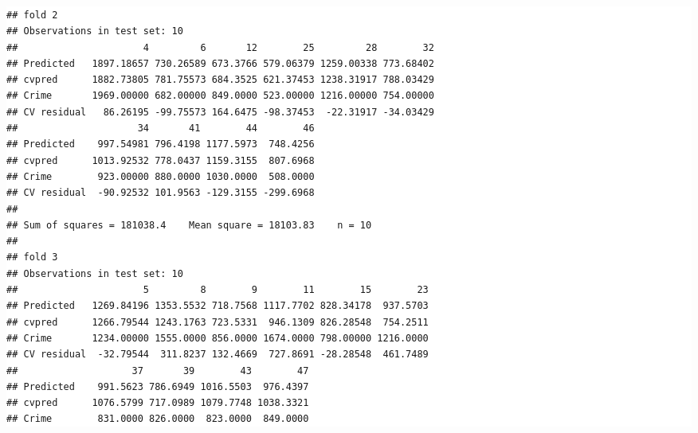     ## fold 2 
    ## Observations in test set: 10 
    ##                      4         6       12        25         28        32
    ## Predicted   1897.18657 730.26589 673.3766 579.06379 1259.00338 773.68402
    ## cvpred      1882.73805 781.75573 684.3525 621.37453 1238.31917 788.03429
    ## Crime       1969.00000 682.00000 849.0000 523.00000 1216.00000 754.00000
    ## CV residual   86.26195 -99.75573 164.6475 -98.37453  -22.31917 -34.03429
    ##                     34       41        44        46
    ## Predicted    997.54981 796.4198 1177.5973  748.4256
    ## cvpred      1013.92532 778.0437 1159.3155  807.6968
    ## Crime        923.00000 880.0000 1030.0000  508.0000
    ## CV residual  -90.92532 101.9563 -129.3155 -299.6968
    ## 
    ## Sum of squares = 181038.4    Mean square = 18103.83    n = 10 
    ## 
    ## fold 3 
    ## Observations in test set: 10 
    ##                      5         8        9        11        15        23
    ## Predicted   1269.84196 1353.5532 718.7568 1117.7702 828.34178  937.5703
    ## cvpred      1266.79544 1243.1763 723.5331  946.1309 826.28548  754.2511
    ## Crime       1234.00000 1555.0000 856.0000 1674.0000 798.00000 1216.0000
    ## CV residual  -32.79544  311.8237 132.4669  727.8691 -28.28548  461.7489
    ##                    37       39        43        47
    ## Predicted    991.5623 786.6949 1016.5503  976.4397
    ## cvpred      1076.5799 717.0989 1079.7748 1038.3321
    ## Crime        831.0000 826.0000  823.0000  849.0000